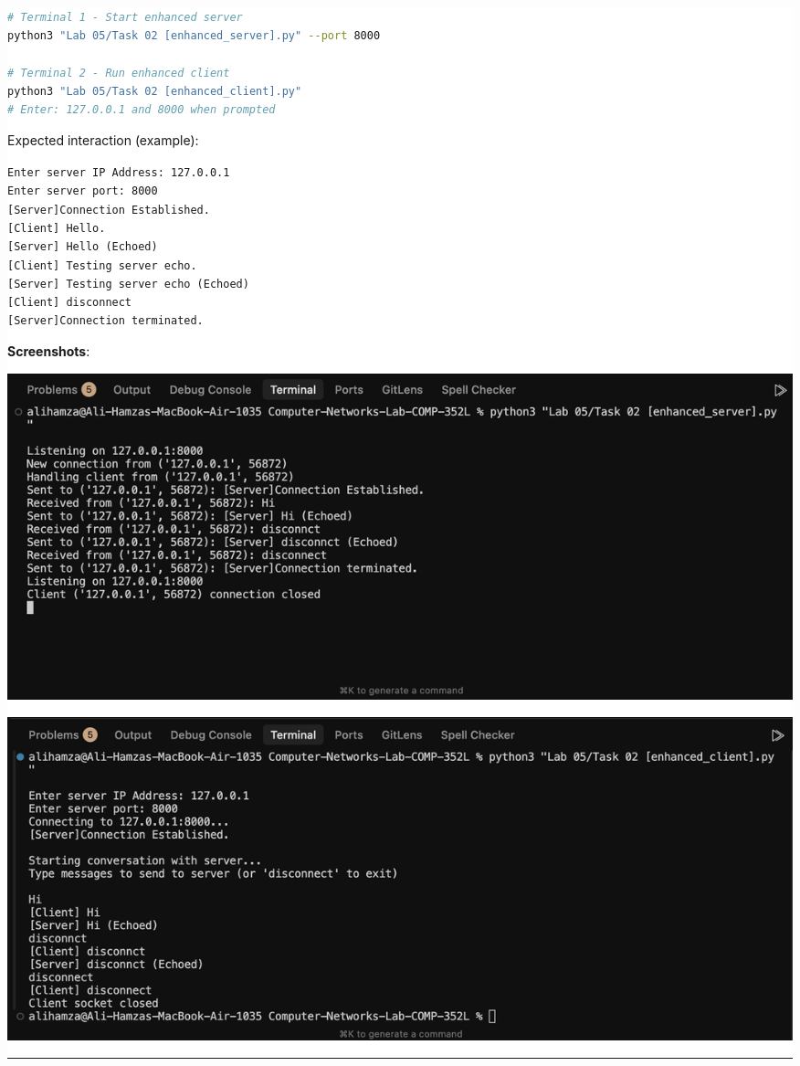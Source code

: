 ```bash
# Terminal 1 - Start enhanced server
python3 "Lab 05/Task 02 [enhanced_server].py" --port 8000

# Terminal 2 - Run enhanced client
python3 "Lab 05/Task 02 [enhanced_client].py"
# Enter: 127.0.0.1 and 8000 when prompted
```

Expected interaction (example):

```text
Enter server IP Address: 127.0.0.1
Enter server port: 8000
[Server]Connection Established.
[Client] Hello.
[Server] Hello (Echoed)
[Client] Testing server echo.
[Server] Testing server echo (Echoed)
[Client] disconnect
[Server]Connection terminated.
```

**Screenshots**:

![Task 02 Server](../Lab%2005/Screenshots/Task%2002-00.png)

![Task 02 Client](../Lab%2005/Screenshots/Task%2002-01.png)

---